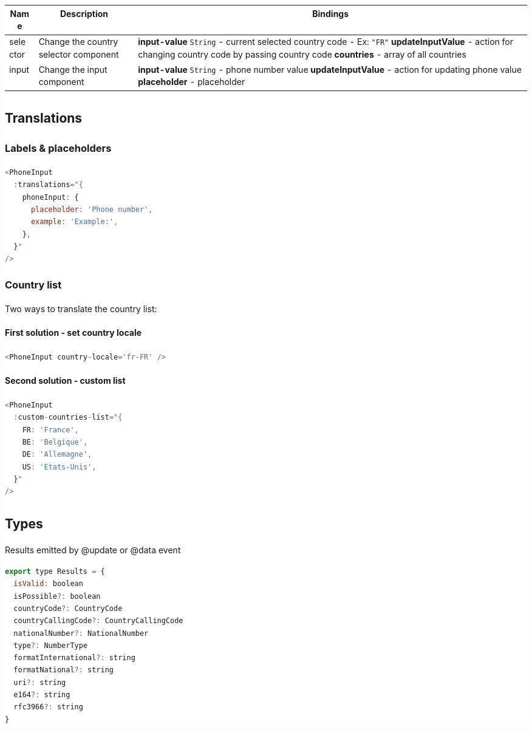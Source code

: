 | Name     | Description                           | Bindings                                                                                                                                                                                     |
| -------- | ------------------------------------- | -------------------------------------------------------------------------------------------------------------------------------------------------------------------------------------------- |
| selector | Change the country selector component | **input-value** `String` - current selected country code - Ex: `"FR"` **updateInputValue** - action for changing country code by passing country code **countries** - array of all countries |
| input    | Change the input component            | **input-value** `String` - phone number value **updateInputValue** - action for updating phone value **placeholder** - placeholder                                                           |

## Translations

### Labels & placeholders

```javascript
<PhoneInput
  :translations="{
    phoneInput: {
      placeholder: 'Phone number',
      example: 'Example:',
    },
  }"
/>

```

### Country list

Two ways to translate the country list:

#### First solution - set country locale

```javascript
<PhoneInput country-locale='fr-FR' />
```

#### Second solution - custom list

```javascript
<PhoneInput
  :custom-countries-list="{
    FR: 'France',
    BE: 'Belgique',
    DE: 'Allemagne',
    US: 'Etats-Unis',
  }"
/>

```

## Types

Results emitted by @update or @data event

```javascript
export type Results = {
  isValid: boolean
  isPossible?: boolean
  countryCode?: CountryCode
  countryCallingCode?: CountryCallingCode
  nationalNumber?: NationalNumber
  type?: NumberType
  formatInternational?: string
  formatNational?: string
  uri?: string
  e164?: string
  rfc3966?: string
}

```